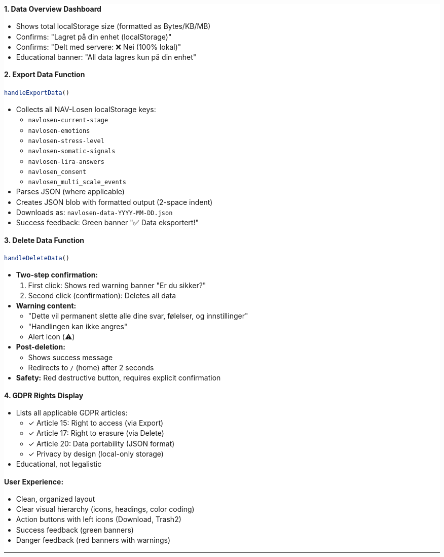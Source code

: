 **1. Data Overview Dashboard**
- Shows total localStorage size (formatted as Bytes/KB/MB)
- Confirms: "Lagret på din enhet (localStorage)"
- Confirms: "Delt med servere: ❌ Nei (100% lokal)"
- Educational banner: "All data lagres kun på din enhet"

**2. Export Data Function**
```typescript
handleExportData()
```
- Collects all NAV-Losen localStorage keys:
  - `navlosen-current-stage`
  - `navlosen-emotions`
  - `navlosen-stress-level`
  - `navlosen-somatic-signals`
  - `navlosen-lira-answers`
  - `navlosen_consent`
  - `navlosen_multi_scale_events`
- Parses JSON (where applicable)
- Creates JSON blob with formatted output (2-space indent)
- Downloads as: `navlosen-data-YYYY-MM-DD.json`
- Success feedback: Green banner "✅ Data eksportert!"

**3. Delete Data Function**
```typescript
handleDeleteData()
```
- **Two-step confirmation:**
  1. First click: Shows red warning banner "Er du sikker?"
  2. Second click (confirmation): Deletes all data
- **Warning content:**
  - "Dette vil permanent slette alle dine svar, følelser, og innstillinger"
  - "Handlingen kan ikke angres"
  - Alert icon (⚠️)
- **Post-deletion:**
  - Shows success message
  - Redirects to `/` (home) after 2 seconds
- **Safety:** Red destructive button, requires explicit confirmation

**4. GDPR Rights Display**
- Lists all applicable GDPR articles:
  - ✓ Article 15: Right to access (via Export)
  - ✓ Article 17: Right to erasure (via Delete)
  - ✓ Article 20: Data portability (JSON format)
  - ✓ Privacy by design (local-only storage)
- Educational, not legalistic

**User Experience:**
- Clean, organized layout
- Clear visual hierarchy (icons, headings, color coding)
- Action buttons with left icons (Download, Trash2)
- Success feedback (green banners)
- Danger feedback (red banners with warnings)

---